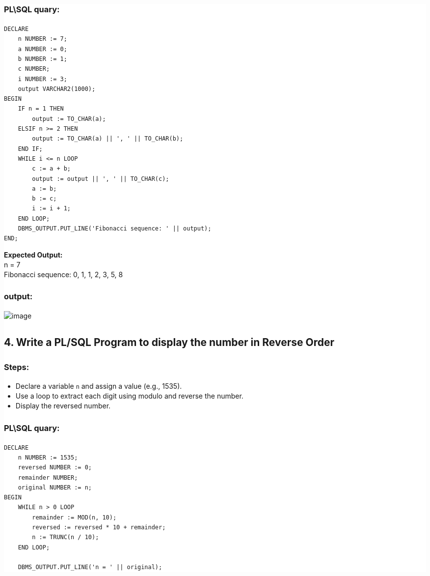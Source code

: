 
### PL\SQL quary:

```
DECLARE
    n NUMBER := 7;          
    a NUMBER := 0;
    b NUMBER := 1;
    c NUMBER;
    i NUMBER := 3;
    output VARCHAR2(1000);
BEGIN
    IF n = 1 THEN
        output := TO_CHAR(a);
    ELSIF n >= 2 THEN
        output := TO_CHAR(a) || ', ' || TO_CHAR(b);
    END IF;
    WHILE i <= n LOOP
        c := a + b;
        output := output || ', ' || TO_CHAR(c);
        a := b;
        b := c;
        i := i + 1;
    END LOOP;
    DBMS_OUTPUT.PUT_LINE('Fibonacci sequence: ' || output);
END;

```


**Expected Output:**  
n = 7  
Fibonacci sequence: 0, 1, 1, 2, 3, 5, 8

### output:
![image](https://github.com/user-attachments/assets/f0b00b0c-aa57-4369-8bbc-7d4e04241f51)




## 4. Write a PL/SQL Program to display the number in Reverse Order

### Steps:
- Declare a variable `n` and assign a value (e.g., 1535).
- Use a loop to extract each digit using modulo and reverse the number.
- Display the reversed number.


### PL\SQL quary:

```
DECLARE
    n NUMBER := 1535;        
    reversed NUMBER := 0;   
    remainder NUMBER;
    original NUMBER := n;    
BEGIN
    WHILE n > 0 LOOP
        remainder := MOD(n, 10);           
        reversed := reversed * 10 + remainder;  
        n := TRUNC(n / 10);                 
    END LOOP;

    DBMS_OUTPUT.PUT_LINE('n = ' || original);
```